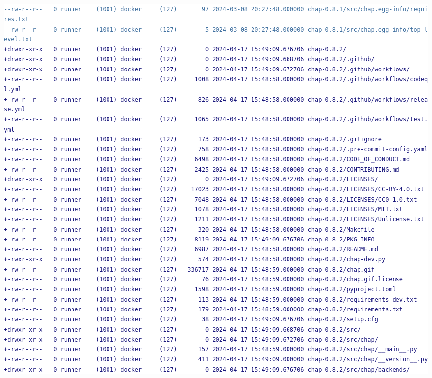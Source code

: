```diff
--rw-r--r--   0 runner    (1001) docker     (127)       97 2024-03-08 20:27:48.000000 chap-0.8.1/src/chap.egg-info/requires.txt
--rw-r--r--   0 runner    (1001) docker     (127)        5 2024-03-08 20:27:48.000000 chap-0.8.1/src/chap.egg-info/top_level.txt
+drwxr-xr-x   0 runner    (1001) docker     (127)        0 2024-04-17 15:49:09.676706 chap-0.8.2/
+drwxr-xr-x   0 runner    (1001) docker     (127)        0 2024-04-17 15:49:09.668706 chap-0.8.2/.github/
+drwxr-xr-x   0 runner    (1001) docker     (127)        0 2024-04-17 15:49:09.672706 chap-0.8.2/.github/workflows/
+-rw-r--r--   0 runner    (1001) docker     (127)     1008 2024-04-17 15:48:58.000000 chap-0.8.2/.github/workflows/codeql.yml
+-rw-r--r--   0 runner    (1001) docker     (127)      826 2024-04-17 15:48:58.000000 chap-0.8.2/.github/workflows/release.yml
+-rw-r--r--   0 runner    (1001) docker     (127)     1065 2024-04-17 15:48:58.000000 chap-0.8.2/.github/workflows/test.yml
+-rw-r--r--   0 runner    (1001) docker     (127)      173 2024-04-17 15:48:58.000000 chap-0.8.2/.gitignore
+-rw-r--r--   0 runner    (1001) docker     (127)      758 2024-04-17 15:48:58.000000 chap-0.8.2/.pre-commit-config.yaml
+-rw-r--r--   0 runner    (1001) docker     (127)     6498 2024-04-17 15:48:58.000000 chap-0.8.2/CODE_OF_CONDUCT.md
+-rw-r--r--   0 runner    (1001) docker     (127)     2425 2024-04-17 15:48:58.000000 chap-0.8.2/CONTRIBUTING.md
+drwxr-xr-x   0 runner    (1001) docker     (127)        0 2024-04-17 15:49:09.672706 chap-0.8.2/LICENSES/
+-rw-r--r--   0 runner    (1001) docker     (127)    17023 2024-04-17 15:48:58.000000 chap-0.8.2/LICENSES/CC-BY-4.0.txt
+-rw-r--r--   0 runner    (1001) docker     (127)     7048 2024-04-17 15:48:58.000000 chap-0.8.2/LICENSES/CC0-1.0.txt
+-rw-r--r--   0 runner    (1001) docker     (127)     1078 2024-04-17 15:48:58.000000 chap-0.8.2/LICENSES/MIT.txt
+-rw-r--r--   0 runner    (1001) docker     (127)     1211 2024-04-17 15:48:58.000000 chap-0.8.2/LICENSES/Unlicense.txt
+-rw-r--r--   0 runner    (1001) docker     (127)      320 2024-04-17 15:48:58.000000 chap-0.8.2/Makefile
+-rw-r--r--   0 runner    (1001) docker     (127)     8119 2024-04-17 15:49:09.676706 chap-0.8.2/PKG-INFO
+-rw-r--r--   0 runner    (1001) docker     (127)     6987 2024-04-17 15:48:58.000000 chap-0.8.2/README.md
+-rwxr-xr-x   0 runner    (1001) docker     (127)      574 2024-04-17 15:48:58.000000 chap-0.8.2/chap-dev.py
+-rw-r--r--   0 runner    (1001) docker     (127)   336717 2024-04-17 15:48:59.000000 chap-0.8.2/chap.gif
+-rw-r--r--   0 runner    (1001) docker     (127)       76 2024-04-17 15:48:59.000000 chap-0.8.2/chap.gif.license
+-rw-r--r--   0 runner    (1001) docker     (127)     1598 2024-04-17 15:48:59.000000 chap-0.8.2/pyproject.toml
+-rw-r--r--   0 runner    (1001) docker     (127)      113 2024-04-17 15:48:59.000000 chap-0.8.2/requirements-dev.txt
+-rw-r--r--   0 runner    (1001) docker     (127)      179 2024-04-17 15:48:59.000000 chap-0.8.2/requirements.txt
+-rw-r--r--   0 runner    (1001) docker     (127)       38 2024-04-17 15:49:09.676706 chap-0.8.2/setup.cfg
+drwxr-xr-x   0 runner    (1001) docker     (127)        0 2024-04-17 15:49:09.668706 chap-0.8.2/src/
+drwxr-xr-x   0 runner    (1001) docker     (127)        0 2024-04-17 15:49:09.672706 chap-0.8.2/src/chap/
+-rw-r--r--   0 runner    (1001) docker     (127)      157 2024-04-17 15:48:59.000000 chap-0.8.2/src/chap/__main__.py
+-rw-r--r--   0 runner    (1001) docker     (127)      411 2024-04-17 15:49:09.000000 chap-0.8.2/src/chap/__version__.py
+drwxr-xr-x   0 runner    (1001) docker     (127)        0 2024-04-17 15:49:09.676706 chap-0.8.2/src/chap/backends/
```